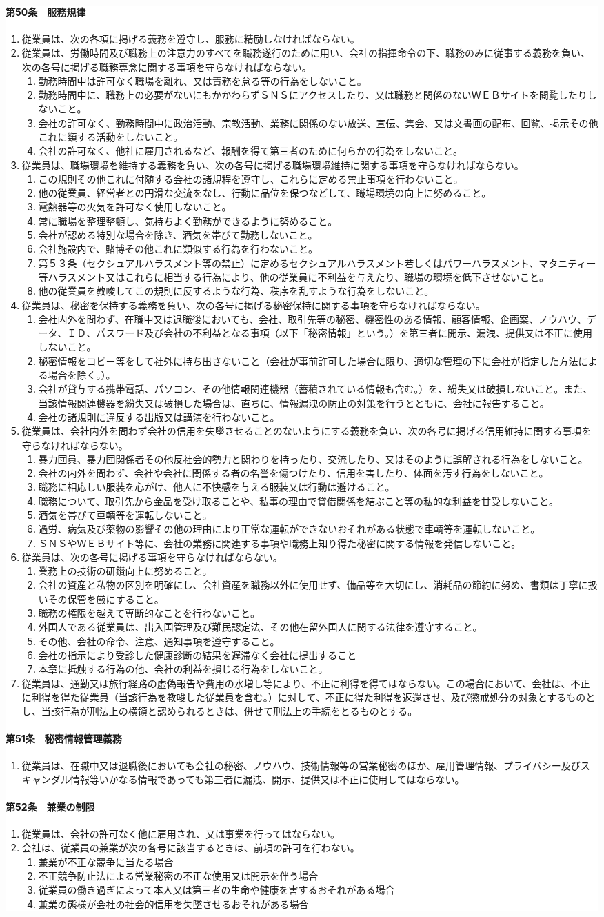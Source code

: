 #### 第50条　服務規律
1. 従業員は、次の各項に掲げる義務を遵守し、服務に精励しなければならない。
2. 従業員は、労働時間及び職務上の注意力のすべてを職務遂行のために用い、会社の指揮命令の下、職務のみに従事する義務を負い、次の各号に掲げる職務専念に関する事項を守らなければならない。
	1. 勤務時間中は許可なく職場を離れ、又は責務を怠る等の行為をしないこと。
	2. 勤務時間中に、職務上の必要がないにもかかわらずＳＮＳにアクセスしたり、又は職務と関係のないＷＥＢサイトを閲覧したりしないこと。
	3. 会社の許可なく、勤務時間中に政治活動、宗教活動、業務に関係のない放送、宣伝、集会、又は文書画の配布、回覧、掲示その他これに類する活動をしないこと。
	4. 会社の許可なく、他社に雇用されるなど、報酬を得て第三者のために何らかの行為をしないこと。
3. 従業員は、職場環境を維持する義務を負い、次の各号に掲げる職場環境維持に関する事項を守らなければならない。
	1. この規則その他これに付随する会社の諸規程を遵守し、これらに定める禁止事項を行わないこと。
	2. 他の従業員、経営者との円滑な交流をなし、行動に品位を保つなどして、職場環境の向上に努めること。
	3. 電熱器等の火気を許可なく使用しないこと。
	4. 常に職場を整理整頓し、気持ちよく勤務ができるように努めること。
	5. 会社が認める特別な場合を除き、酒気を帯びて勤務しないこと。
	6. 会社施設内で、賭博その他これに類似する行為を行わないこと。
	7. 第５３条（セクシュアルハラスメント等の禁止）に定めるセクシュアルハラスメント若しくはパワーハラスメント、マタニティー等ハラスメント又はこれらに相当する行為により、他の従業員に不利益を与えたり、職場の環境を低下させないこと。
	8. 他の従業員を教唆してこの規則に反するような行為、秩序を乱すような行為をしないこと。
4. 従業員は、秘密を保持する義務を負い、次の各号に掲げる秘密保持に関する事項を守らなければならない。
	1. 会社内外を問わず、在職中又は退職後においても、会社、取引先等の秘密、機密性のある情報、顧客情報、企画案、ノウハウ、データ、ＩＤ、パスワード及び会社の不利益となる事項（以下「秘密情報」という。）を第三者に開示、漏洩、提供又は不正に使用しないこと。
	2. 秘密情報をコピー等をして社外に持ち出さないこと（会社が事前許可した場合に限り、適切な管理の下に会社が指定した方法による場合を除く。）。
	3. 会社が貸与する携帯電話、パソコン、その他情報関連機器（蓄積されている情報も含む。）を、紛失又は破損しないこと。また、当該情報関連機器を紛失又は破損した場合は、直ちに、情報漏洩の防止の対策を行うとともに、会社に報告すること。
	4. 会社の諸規則に違反する出版又は講演を行わないこと。
5. 従業員は、会社内外を問わず会社の信用を失墜させることのないようにする義務を負い、次の各号に掲げる信用維持に関する事項を守らなければならない。
	1. 暴力団員、暴力団関係者その他反社会的勢力と関わりを持ったり、交流したり、又はそのように誤解される行為をしないこと。
	2. 会社の内外を問わず、会社や会社に関係する者の名誉を傷つけたり、信用を害したり、体面を汚す行為をしないこと。
	3. 職務に相応しい服装を心がけ、他人に不快感を与える服装又は行動は避けること。
	4. 職務について、取引先から金品を受け取ることや、私事の理由で貸借関係を結ぶこと等の私的な利益を甘受しないこと。
	5. 酒気を帯びて車輌等を運転しないこと。
	6. 過労、病気及び薬物の影響その他の理由により正常な運転ができないおそれがある状態で車輌等を運転しないこと。
	7. ＳＮＳやＷＥＢサイト等に、会社の業務に関連する事項や職務上知り得た秘密に関する情報を発信しないこと。
6. 従業員は、次の各号に掲げる事項を守らなければならない。
	1. 業務上の技術の研鑚向上に努めること。
	2. 会社の資産と私物の区別を明確にし、会社資産を職務以外に使用せず、備品等を大切にし、消耗品の節約に努め、書類は丁寧に扱いその保管を厳にすること。
	3. 職務の権限を越えて専断的なことを行わないこと。
	4. 外国人である従業員は、出入国管理及び難民認定法、その他在留外国人に関する法律を遵守すること。
	5. その他、会社の命令、注意、通知事項を遵守すること。
	6. 会社の指示により受診した健康診断の結果を遅滞なく会社に提出すること
	7. 本章に抵触する行為の他、会社の利益を損じる行為をしないこと。
7. 従業員は、通勤又は旅行経路の虚偽報告や費用の水増し等により、不正に利得を得てはならない。この場合において、会社は、不正に利得を得た従業員（当該行為を教唆した従業員を含む。）に対して、不正に得た利得を返還させ、及び懲戒処分の対象とするものとし、当該行為が刑法上の横領と認められるときは、併せて刑法上の手続をとるものとする。

#### 第51条　秘密情報管理義務
1. 従業員は、在職中又は退職後においても会社の秘密、ノウハウ、技術情報等の営業秘密のほか、雇用管理情報、プライバシー及びスキャンダル情報等いかなる情報であっても第三者に漏洩、開示、提供又は不正に使用してはならない。

#### 第52条　兼業の制限
1. 従業員は、会社の許可なく他に雇用され、又は事業を行ってはならない。
2. 会社は、従業員の兼業が次の各号に該当するときは、前項の許可を行わない。
	1. 兼業が不正な競争に当たる場合
	2. 不正競争防止法による営業秘密の不正な使用又は開示を伴う場合
	3. 従業員の働き過ぎによって本人又は第三者の生命や健康を害するおそれがある場合
	4. 兼業の態様が会社の社会的信用を失墜させるおそれがある場合
